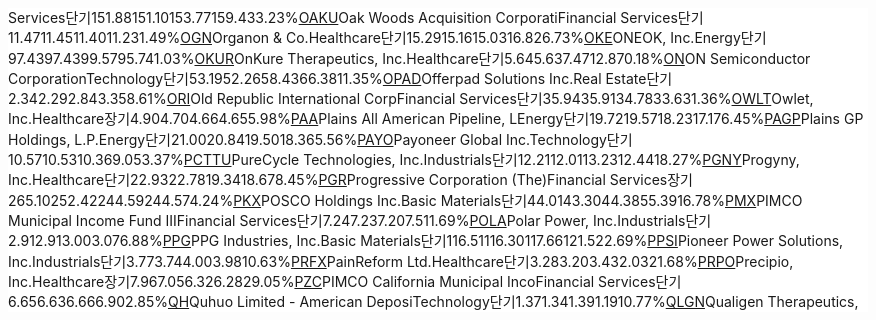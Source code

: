 Services</td><td>단기</td><td>151.88</td><td>151.10</td><td>153.77</td><td>159.43</td><td style="color: red">3.23%</td></tr><tr><td><a href="https://stockato.github.io/ticker/OAKU" target="_blank">OAKU</a></td><td>Oak Woods Acquisition Corporati</td><td>Financial Services</td><td>단기</td><td>11.47</td><td>11.45</td><td>11.40</td><td>11.23</td><td style="color: red">1.49%</td></tr><tr><td><a href="https://stockato.github.io/ticker/OGN" target="_blank">OGN</a></td><td>Organon & Co.</td><td>Healthcare</td><td>단기</td><td>15.29</td><td>15.16</td><td>15.03</td><td>16.82</td><td style="color: red">6.73%</td></tr><tr><td><a href="https://stockato.github.io/ticker/OKE" target="_blank">OKE</a></td><td>ONEOK, Inc.</td><td>Energy</td><td>단기</td><td>97.43</td><td>97.43</td><td>99.57</td><td>95.74</td><td style="color: red">1.03%</td></tr><tr><td><a href="https://stockato.github.io/ticker/OKUR" target="_blank">OKUR</a></td><td>OnKure Therapeutics, Inc.</td><td>Healthcare</td><td>단기</td><td>5.64</td><td>5.63</td><td>7.47</td><td>12.87</td><td style="color: red">0.18%</td></tr><tr><td><a href="https://stockato.github.io/ticker/ON" target="_blank">ON</a></td><td>ON Semiconductor Corporation</td><td>Technology</td><td>단기</td><td>53.19</td><td>52.26</td><td>58.43</td><td>66.38</td><td style="color: red">11.35%</td></tr><tr><td><a href="https://stockato.github.io/ticker/OPAD" target="_blank">OPAD</a></td><td>Offerpad Solutions Inc.</td><td>Real Estate</td><td>단기</td><td>2.34</td><td>2.29</td><td>2.84</td><td>3.35</td><td style="color: red">8.61%</td></tr><tr><td><a href="https://stockato.github.io/ticker/ORI" target="_blank">ORI</a></td><td>Old Republic International Corp</td><td>Financial Services</td><td>단기</td><td>35.94</td><td>35.91</td><td>34.78</td><td>33.63</td><td style="color: red">1.36%</td></tr><tr><td><a href="https://stockato.github.io/ticker/OWLT" target="_blank">OWLT</a></td><td>Owlet, Inc.</td><td>Healthcare</td><td>장기</td><td>4.90</td><td>4.70</td><td>4.66</td><td>4.65</td><td style="color: red">5.98%</td></tr><tr><td><a href="https://stockato.github.io/ticker/PAA" target="_blank">PAA</a></td><td>Plains All American Pipeline, L</td><td>Energy</td><td>단기</td><td>19.72</td><td>19.57</td><td>18.23</td><td>17.17</td><td style="color: red">6.45%</td></tr><tr><td><a href="https://stockato.github.io/ticker/PAGP" target="_blank">PAGP</a></td><td>Plains GP Holdings, L.P.</td><td>Energy</td><td>단기</td><td>21.00</td><td>20.84</td><td>19.50</td><td>18.36</td><td style="color: red">5.56%</td></tr><tr><td><a href="https://stockato.github.io/ticker/PAYO" target="_blank">PAYO</a></td><td>Payoneer Global Inc.</td><td>Technology</td><td>단기</td><td>10.57</td><td>10.53</td><td>10.36</td><td>9.05</td><td style="color: red">3.37%</td></tr><tr><td><a href="https://stockato.github.io/ticker/PCTTU" target="_blank">PCTTU</a></td><td>PureCycle Technologies, Inc.</td><td>Industrials</td><td>단기</td><td>12.21</td><td>12.01</td><td>13.23</td><td>12.44</td><td style="color: red">18.27%</td></tr><tr><td><a href="https://stockato.github.io/ticker/PGNY" target="_blank">PGNY</a></td><td>Progyny, Inc.</td><td>Healthcare</td><td>단기</td><td>22.93</td><td>22.78</td><td>19.34</td><td>18.67</td><td style="color: red">8.45%</td></tr><tr><td><a href="https://stockato.github.io/ticker/PGR" target="_blank">PGR</a></td><td>Progressive Corporation (The)</td><td>Financial Services</td><td>장기</td><td>265.10</td><td>252.42</td><td>244.59</td><td>244.57</td><td style="color: red">4.24%</td></tr><tr><td><a href="https://stockato.github.io/ticker/PKX" target="_blank">PKX</a></td><td>POSCO Holdings Inc.</td><td>Basic Materials</td><td>단기</td><td>44.01</td><td>43.30</td><td>44.38</td><td>55.39</td><td style="color: red">16.78%</td></tr><tr><td><a href="https://stockato.github.io/ticker/PMX" target="_blank">PMX</a></td><td>PIMCO Municipal Income Fund III</td><td>Financial Services</td><td>단기</td><td>7.24</td><td>7.23</td><td>7.20</td><td>7.51</td><td style="color: red">1.69%</td></tr><tr><td><a href="https://stockato.github.io/ticker/POLA" target="_blank">POLA</a></td><td>Polar Power, Inc.</td><td>Industrials</td><td>단기</td><td>2.91</td><td>2.91</td><td>3.00</td><td>3.07</td><td style="color: red">6.88%</td></tr><tr><td><a href="https://stockato.github.io/ticker/PPG" target="_blank">PPG</a></td><td>PPG Industries, Inc.</td><td>Basic Materials</td><td>단기</td><td>116.51</td><td>116.30</td><td>117.66</td><td>121.52</td><td style="color: red">2.69%</td></tr><tr><td><a href="https://stockato.github.io/ticker/PPSI" target="_blank">PPSI</a></td><td>Pioneer Power Solutions, Inc.</td><td>Industrials</td><td>단기</td><td>3.77</td><td>3.74</td><td>4.00</td><td>3.98</td><td style="color: red">10.63%</td></tr><tr><td><a href="https://stockato.github.io/ticker/PRFX" target="_blank">PRFX</a></td><td>PainReform Ltd.</td><td>Healthcare</td><td>단기</td><td>3.28</td><td>3.20</td><td>3.43</td><td>2.03</td><td style="color: red">21.68%</td></tr><tr><td><a href="https://stockato.github.io/ticker/PRPO" target="_blank">PRPO</a></td><td>Precipio, Inc.</td><td>Healthcare</td><td>장기</td><td>7.96</td><td>7.05</td><td>6.32</td><td>6.28</td><td style="color: red">29.05%</td></tr><tr><td><a href="https://stockato.github.io/ticker/PZC" target="_blank">PZC</a></td><td>PIMCO California Municipal Inco</td><td>Financial Services</td><td>단기</td><td>6.65</td><td>6.63</td><td>6.66</td><td>6.90</td><td style="color: red">2.85%</td></tr><tr><td><a href="https://stockato.github.io/ticker/QH" target="_blank">QH</a></td><td>Quhuo Limited - American Deposi</td><td>Technology</td><td>단기</td><td>1.37</td><td>1.34</td><td>1.39</td><td>1.19</td><td style="color: red">10.77%</td></tr><tr><td><a href="https://stockato.github.io/ticker/QLGN" target="_blank">QLGN</a></td><td>Qualigen Therapeutics,